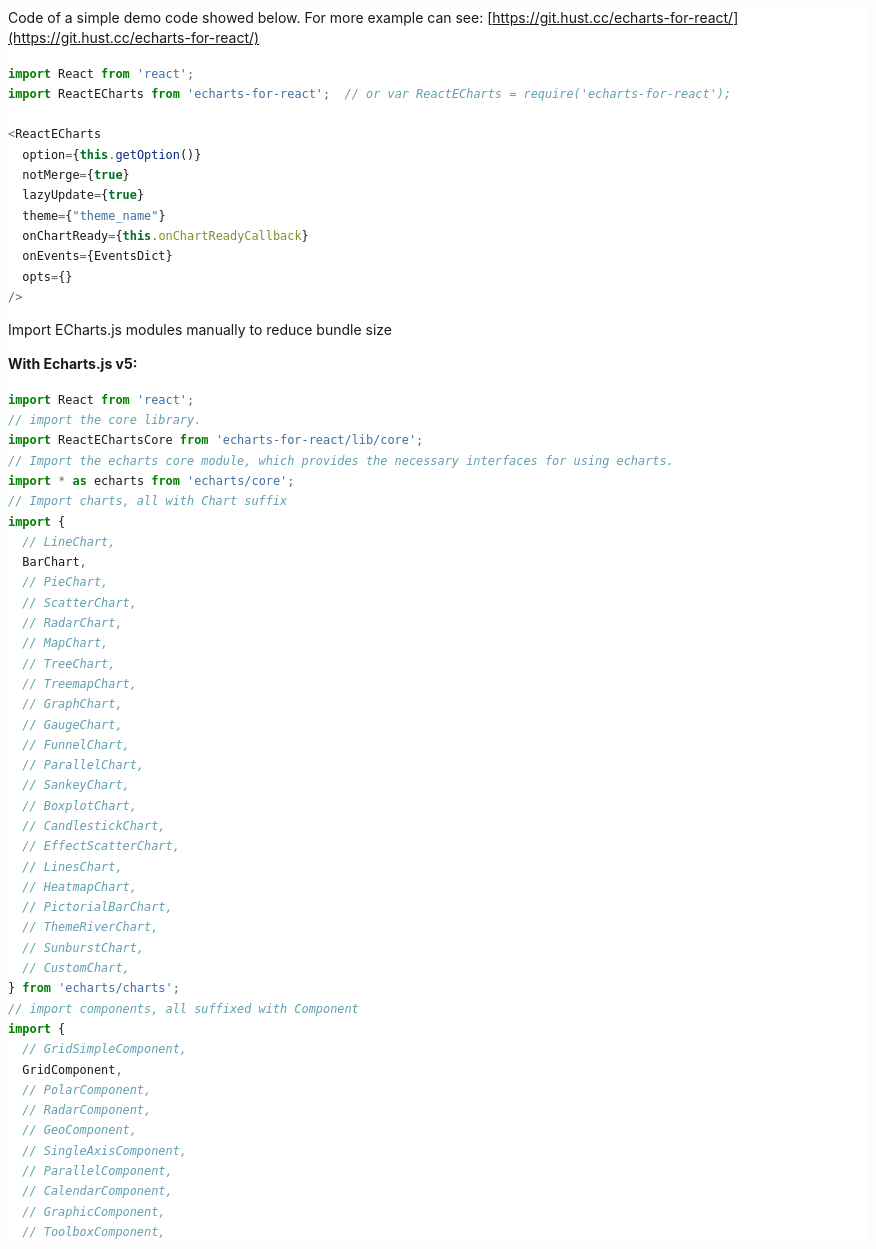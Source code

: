 Code of a simple demo code showed below. For more example can see: [https://git.hust.cc/echarts-for-react/](https://git.hust.cc/echarts-for-react/)

```ts
import React from 'react';
import ReactECharts from 'echarts-for-react';  // or var ReactECharts = require('echarts-for-react');

<ReactECharts
  option={this.getOption()}
  notMerge={true}
  lazyUpdate={true}
  theme={"theme_name"}
  onChartReady={this.onChartReadyCallback}
  onEvents={EventsDict}
  opts={}
/>
```

Import ECharts.js modules manually to reduce bundle size

**With Echarts.js v5:**

```ts
import React from 'react';
// import the core library.
import ReactEChartsCore from 'echarts-for-react/lib/core';
// Import the echarts core module, which provides the necessary interfaces for using echarts.
import * as echarts from 'echarts/core';
// Import charts, all with Chart suffix
import {
  // LineChart,
  BarChart,
  // PieChart,
  // ScatterChart,
  // RadarChart,
  // MapChart,
  // TreeChart,
  // TreemapChart,
  // GraphChart,
  // GaugeChart,
  // FunnelChart,
  // ParallelChart,
  // SankeyChart,
  // BoxplotChart,
  // CandlestickChart,
  // EffectScatterChart,
  // LinesChart,
  // HeatmapChart,
  // PictorialBarChart,
  // ThemeRiverChart,
  // SunburstChart,
  // CustomChart,
} from 'echarts/charts';
// import components, all suffixed with Component
import {
  // GridSimpleComponent,
  GridComponent,
  // PolarComponent,
  // RadarComponent,
  // GeoComponent,
  // SingleAxisComponent,
  // ParallelComponent,
  // CalendarComponent,
  // GraphicComponent,
  // ToolboxComponent,
```